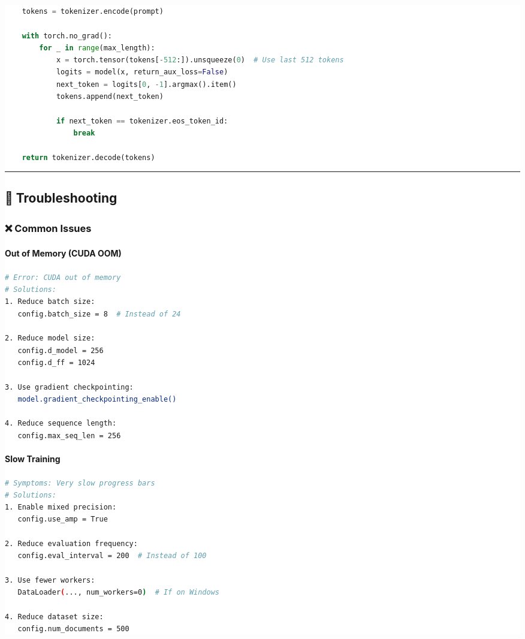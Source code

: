 ```python
    tokens = tokenizer.encode(prompt)
    
    with torch.no_grad():
        for _ in range(max_length):
            x = torch.tensor(tokens[-512:]).unsqueeze(0)  # Use last 512 tokens
            logits = model(x, return_aux_loss=False)
            next_token = logits[0, -1].argmax().item()
            tokens.append(next_token)
            
            if next_token == tokenizer.eos_token_id:
                break
    
    return tokenizer.decode(tokens)
```

---

## 🚨 Troubleshooting

### ❌ **Common Issues**

#### **Out of Memory (CUDA OOM)**
```bash
# Error: CUDA out of memory
# Solutions:
1. Reduce batch size:
   config.batch_size = 8  # Instead of 24

2. Reduce model size:
   config.d_model = 256
   config.d_ff = 1024

3. Use gradient checkpointing:
   model.gradient_checkpointing_enable()

4. Reduce sequence length:
   config.max_seq_len = 256
```

#### **Slow Training**
```bash
# Symptoms: Very slow progress bars
# Solutions:
1. Enable mixed precision:
   config.use_amp = True

2. Reduce evaluation frequency:
   config.eval_interval = 200  # Instead of 100

3. Use fewer workers:
   DataLoader(..., num_workers=0)  # If on Windows

4. Reduce dataset size:
   config.num_documents = 500
```

